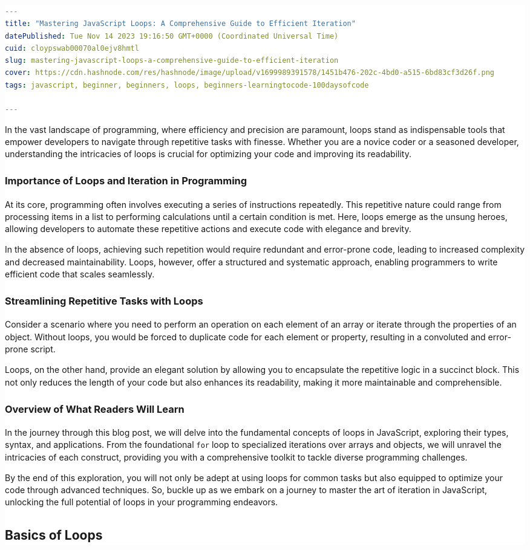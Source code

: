 ```yaml
---
title: "Mastering JavaScript Loops: A Comprehensive Guide to Efficient Iteration"
datePublished: Tue Nov 14 2023 19:16:50 GMT+0000 (Coordinated Universal Time)
cuid: cloypswab00070al0ejv8hmtl
slug: mastering-javascript-loops-a-comprehensive-guide-to-efficient-iteration
cover: https://cdn.hashnode.com/res/hashnode/image/upload/v1699989391578/1451b476-202c-4bd0-a515-6bd83cf3d26f.png
tags: javascript, beginner, beginners, loops, beginners-learningtocode-100daysofcode

---
```


In the vast landscape of programming, where efficiency and precision are paramount, loops stand as indispensable tools that empower developers to navigate through repetitive tasks with finesse. Whether you are a novice coder or a seasoned developer, understanding the intricacies of loops is crucial for optimizing your code and improving its readability.

### **Importance of Loops and Iteration in Programming**

At its core, programming often involves executing a series of instructions repeatedly. This repetitive nature could range from processing items in a list to performing calculations until a certain condition is met. Here, loops emerge as the unsung heroes, allowing developers to automate these repetitive actions and execute code with elegance and brevity.

In the absence of loops, achieving such repetition would require redundant and error-prone code, leading to increased complexity and decreased maintainability. Loops, however, offer a structured and systematic approach, enabling programmers to write efficient code that scales seamlessly.

### **Streamlining Repetitive Tasks with Loops**

Consider a scenario where you need to perform an operation on each element of an array or iterate through the properties of an object. Without loops, you would be forced to duplicate code for each element or property, resulting in a convoluted and error-prone script.

Loops, on the other hand, provide an elegant solution by allowing you to encapsulate the repetitive logic in a succinct block. This not only reduces the length of your code but also enhances its readability, making it more maintainable and comprehensible.

### **Overview of What Readers Will Learn**

In the journey through this blog post, we will delve into the fundamental concepts of loops in JavaScript, exploring their types, syntax, and applications. From the foundational `for` loop to specialized iterations over arrays and objects, we will unravel the intricacies of each construct, providing you with a comprehensive toolkit to tackle diverse programming challenges.

By the end of this exploration, you will not only be adept at using loops for common tasks but also equipped to optimize your code through advanced techniques. So, buckle up as we embark on a journey to master the art of iteration in JavaScript, unlocking the full potential of loops in your programming endeavors.

## Basics of Loops
